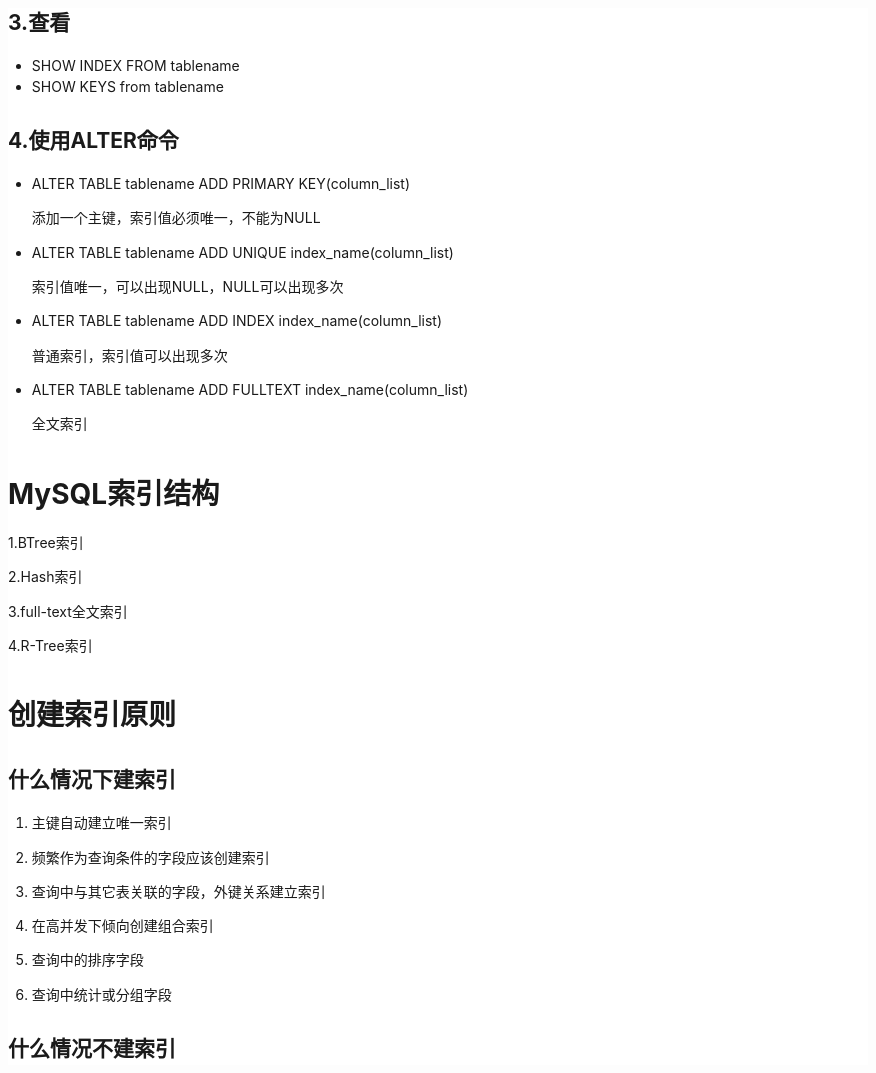 ## 3.查看

- SHOW INDEX FROM tablename
- SHOW KEYS from tablename

## 4.使用ALTER命令

- ALTER TABLE tablename ADD PRIMARY KEY(column_list)

  添加一个主键，索引值必须唯一，不能为NULL

- ALTER TABLE tablename ADD UNIQUE index_name(column_list)

  索引值唯一，可以出现NULL，NULL可以出现多次

- ALTER TABLE tablename ADD INDEX index_name(column_list)

  普通索引，索引值可以出现多次

- ALTER TABLE tablename ADD FULLTEXT index_name(column_list)

  全文索引

  

# MySQL索引结构

1.BTree索引



2.Hash索引



3.full-text全文索引



4.R-Tree索引



# 创建索引原则

## 什么情况下建索引

1. 主键自动建立唯一索引

2. 频繁作为查询条件的字段应该创建索引

3. 查询中与其它表关联的字段，外键关系建立索引

4. 在高并发下倾向创建组合索引
5. 查询中的排序字段
6. 查询中统计或分组字段



## 什么情况不建索引
